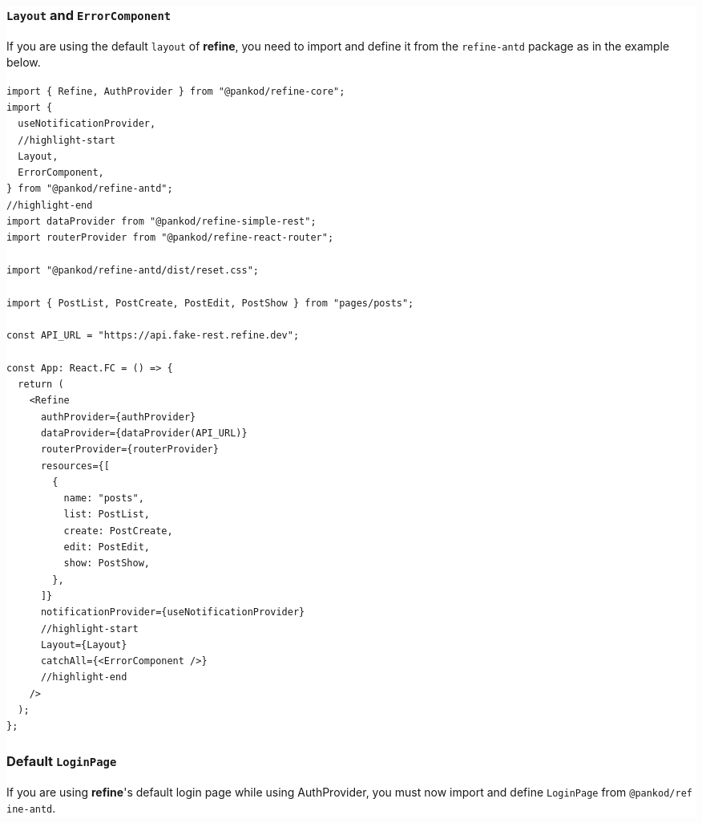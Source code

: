 ### `Layout` and `ErrorComponent`

If you are using the default `layout` of **refine**, you need to import and define it from the `refine-antd` package as in the example below.

```tsx
import { Refine, AuthProvider } from "@pankod/refine-core";
import {
  useNotificationProvider,
  //highlight-start
  Layout,
  ErrorComponent,
} from "@pankod/refine-antd";
//highlight-end
import dataProvider from "@pankod/refine-simple-rest";
import routerProvider from "@pankod/refine-react-router";

import "@pankod/refine-antd/dist/reset.css";

import { PostList, PostCreate, PostEdit, PostShow } from "pages/posts";

const API_URL = "https://api.fake-rest.refine.dev";

const App: React.FC = () => {
  return (
    <Refine
      authProvider={authProvider}
      dataProvider={dataProvider(API_URL)}
      routerProvider={routerProvider}
      resources={[
        {
          name: "posts",
          list: PostList,
          create: PostCreate,
          edit: PostEdit,
          show: PostShow,
        },
      ]}
      notificationProvider={useNotificationProvider}
      //highlight-start
      Layout={Layout}
      catchAll={<ErrorComponent />}
      //highlight-end
    />
  );
};
```

### Default `LoginPage`

If you are using **refine**'s default login page while using AuthProvider, you must now import and define `LoginPage` from `@pankod/refine-antd`.

